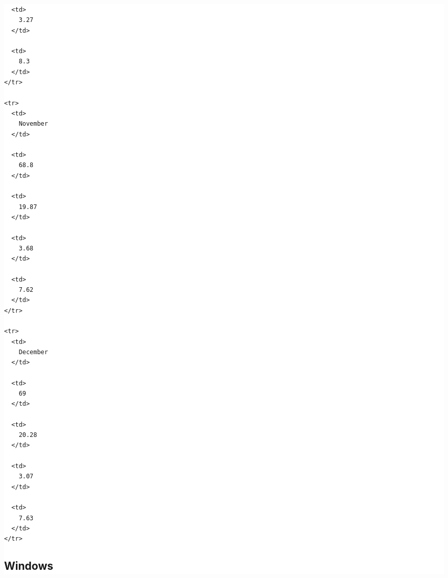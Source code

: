       <td>
        3.27
      </td>
      
      <td>
        8.3
      </td>
    </tr>
    
    <tr>
      <td>
        November
      </td>
      
      <td>
        68.8
      </td>
      
      <td>
        19.87
      </td>
      
      <td>
        3.68
      </td>
      
      <td>
        7.62
      </td>
    </tr>
    
    <tr>
      <td>
        December
      </td>
      
      <td>
        69
      </td>
      
      <td>
        20.28
      </td>
      
      <td>
        3.07
      </td>
      
      <td>
        7.63
      </td>
    </tr>
  </table>
</div>

## Windows
